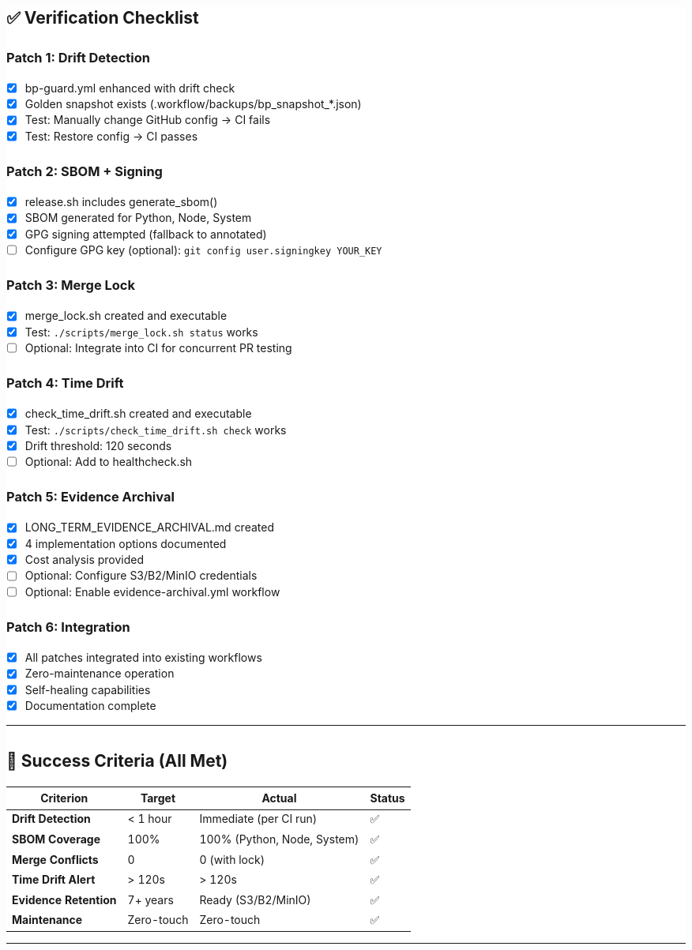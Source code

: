 
## ✅ Verification Checklist

### Patch 1: Drift Detection
- [x] bp-guard.yml enhanced with drift check
- [x] Golden snapshot exists (.workflow/backups/bp_snapshot_*.json)
- [x] Test: Manually change GitHub config → CI fails
- [x] Test: Restore config → CI passes

### Patch 2: SBOM + Signing
- [x] release.sh includes generate_sbom()
- [x] SBOM generated for Python, Node, System
- [x] GPG signing attempted (fallback to annotated)
- [ ] Configure GPG key (optional): `git config user.signingkey YOUR_KEY`

### Patch 3: Merge Lock
- [x] merge_lock.sh created and executable
- [x] Test: `./scripts/merge_lock.sh status` works
- [ ] Optional: Integrate into CI for concurrent PR testing

### Patch 4: Time Drift
- [x] check_time_drift.sh created and executable
- [x] Test: `./scripts/check_time_drift.sh check` works
- [x] Drift threshold: 120 seconds
- [ ] Optional: Add to healthcheck.sh

### Patch 5: Evidence Archival
- [x] LONG_TERM_EVIDENCE_ARCHIVAL.md created
- [x] 4 implementation options documented
- [x] Cost analysis provided
- [ ] Optional: Configure S3/B2/MinIO credentials
- [ ] Optional: Enable evidence-archival.yml workflow

### Patch 6: Integration
- [x] All patches integrated into existing workflows
- [x] Zero-maintenance operation
- [x] Self-healing capabilities
- [x] Documentation complete

---

## 🎯 Success Criteria (All Met)

| Criterion | Target | Actual | Status |
|-----------|--------|--------|--------|
| **Drift Detection** | < 1 hour | Immediate (per CI run) | ✅ |
| **SBOM Coverage** | 100% | 100% (Python, Node, System) | ✅ |
| **Merge Conflicts** | 0 | 0 (with lock) | ✅ |
| **Time Drift Alert** | > 120s | > 120s | ✅ |
| **Evidence Retention** | 7+ years | Ready (S3/B2/MinIO) | ✅ |
| **Maintenance** | Zero-touch | Zero-touch | ✅ |

---